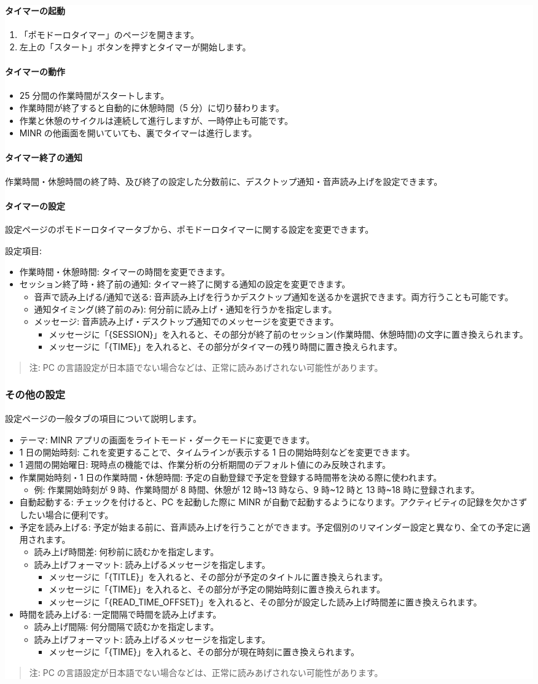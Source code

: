 #### タイマーの起動

1. 「ポモドーロタイマー」のページを開きます。
2. 左上の「スタート」ボタンを押すとタイマーが開始します。

#### タイマーの動作

- 25 分間の作業時間がスタートします。
- 作業時間が終了すると自動的に休憩時間（5 分）に切り替わります。
- 作業と休憩のサイクルは連続して進行しますが、一時停止も可能です。
- MINR の他画面を開いていても、裏でタイマーは進行します。

#### タイマー終了の通知

作業時間・休憩時間の終了時、及び終了の設定した分数前に、デスクトップ通知・音声読み上げを設定できます。

#### タイマーの設定

設定ページのポモドーロタイマータブから、ポモドーロタイマーに関する設定を変更できます。

設定項目:

- 作業時間・休憩時間: タイマーの時間を変更できます。
- セッション終了時・終了前の通知: タイマー終了に関する通知の設定を変更できます。
  - 音声で読み上げる/通知で送る: 音声読み上げを行うかデスクトップ通知を送るかを選択できます。両方行うことも可能です。
  - 通知タイミング(終了前のみ): 何分前に読み上げ・通知を行うかを指定します。
  - メッセージ: 音声読み上げ・デスクトップ通知でのメッセージを変更できます。
    - メッセージに「{SESSION}」を入れると、その部分が終了前のセッション(作業時間、休憩時間)の文字に置き換えられます。
    - メッセージに「{TIME}」を入れると、その部分がタイマーの残り時間に置き換えられます。

> 注: PC の言語設定が日本語でない場合などは、正常に読みあげされない可能性があります。

### その他の設定

設定ページの一般タブの項目について説明します。

- テーマ: MINR アプリの画面をライトモード・ダークモードに変更できます。
- 1 日の開始時刻: これを変更することで、タイムラインが表示する 1 日の開始時刻などを変更できます。
- 1 週間の開始曜日: 現時点の機能では、作業分析の分析期間のデフォルト値にのみ反映されます。
- 作業開始時刻・1 日の作業時間・休憩時間: 予定の自動登録で予定を登録する時間帯を決める際に使われます。
  - 例: 作業開始時刻が 9 時、作業時間が 8 時間、休憩が 12 時~13 時なら、9 時~12 時と 13 時~18 時に登録されます。
- 自動起動する: チェックを付けると、PC を起動した際に MINR が自動で起動するようになります。アクティビティの記録を欠かさずしたい場合に便利です。
- 予定を読み上げる: 予定が始まる前に、音声読み上げを行うことができます。予定個別のリマインダー設定と異なり、全ての予定に適用されます。
  - 読み上げ時間差: 何秒前に読むかを指定します。
  - 読み上げフォーマット: 読み上げるメッセージを指定します。
    - メッセージに「{TITLE}」を入れると、その部分が予定のタイトルに置き換えられます。
    - メッセージに「{TIME}」を入れると、その部分が予定の開始時刻に置き換えられます。
    - メッセージに「{READ_TIME_OFFSET}」を入れると、その部分が設定した読み上げ時間差に置き換えられます。
- 時間を読み上げる: 一定間隔で時間を読み上げます。
  - 読み上げ間隔: 何分間隔で読むかを指定します。
  - 読み上げフォーマット: 読み上げるメッセージを指定します。
    - メッセージに「{TIME}」を入れると、その部分が現在時刻に置き換えられます。

> 注: PC の言語設定が日本語でない場合などは、正常に読みあげされない可能性があります。
